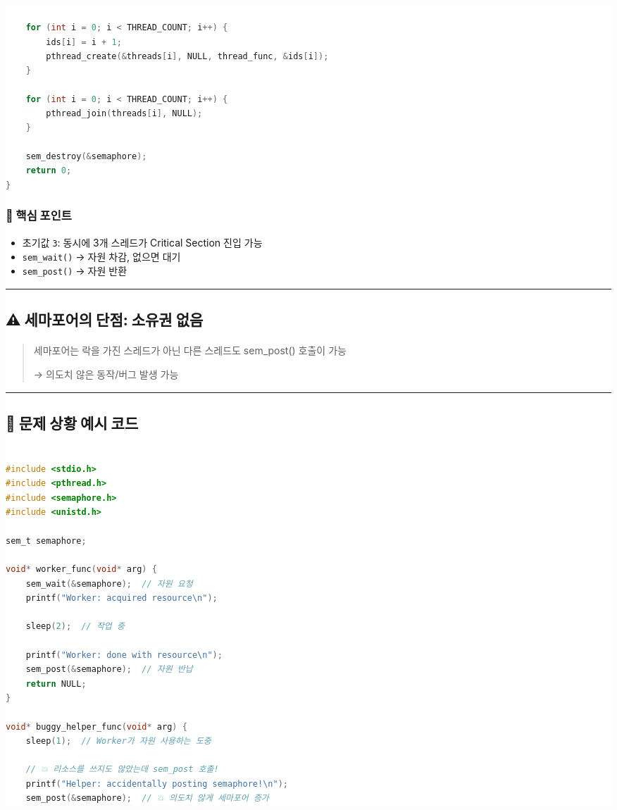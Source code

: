 ```c

    for (int i = 0; i < THREAD_COUNT; i++) {
        ids[i] = i + 1;
        pthread_create(&threads[i], NULL, thread_func, &ids[i]);
    }

    for (int i = 0; i < THREAD_COUNT; i++) {
        pthread_join(threads[i], NULL);
    }

    sem_destroy(&semaphore);
    return 0;
}

```

### 🔑 핵심 포인트

- 초기값 `3`: 동시에 3개 스레드가 Critical Section 진입 가능
- `sem_wait()` → 자원 차감, 없으면 대기
- `sem_post()` → 자원 반환

---

## ⚠️ 세마포어의 단점: 소유권 없음

> 세마포어는 락을 가진 스레드가 아닌 다른 스레드도 sem_post() 호출이 가능
> 
> 
> → 의도치 않은 동작/버그 발생 가능
> 

---

## 🧨 문제 상황 예시 코드

```c

#include <stdio.h>
#include <pthread.h>
#include <semaphore.h>
#include <unistd.h>

sem_t semaphore;

void* worker_func(void* arg) {
    sem_wait(&semaphore);  // 자원 요청
    printf("Worker: acquired resource\n");

    sleep(2);  // 작업 중

    printf("Worker: done with resource\n");
    sem_post(&semaphore);  // 자원 반납
    return NULL;
}

void* buggy_helper_func(void* arg) {
    sleep(1);  // Worker가 자원 사용하는 도중

    // 💥 리소스를 쓰지도 않았는데 sem_post 호출!
    printf("Helper: accidentally posting semaphore!\n");
    sem_post(&semaphore);  // 💥 의도치 않게 세마포어 증가

```